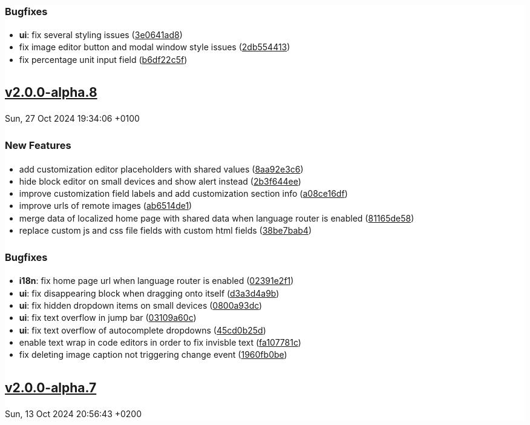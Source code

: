 ### Bugfixes

- **ui**: fix several styling issues ([3e0641ad8](https://github.com/marcantondahmen/automad/commit/3e0641ad813a34d74d14cb9973e60d3db62d2e1b))
- fix image editor button and modal window style issues ([2db554413](https://github.com/marcantondahmen/automad/commit/2db554413353aacbc39bdfc701175b1c832bda24))
- fix percentage unit input field ([b6df22c5f](https://github.com/marcantondahmen/automad/commit/b6df22c5f454213fe2ff727859802428824aeb52))

## [v2.0.0-alpha.8](https://github.com/marcantondahmen/automad/commit/80de5b2483592d4a94a034292b560bbf7298de43)

Sun, 27 Oct 2024 19:34:06 +0100

### New Features

- add customization editor placeholders with shared values ([8aa92e3c6](https://github.com/marcantondahmen/automad/commit/8aa92e3c631f1f43fe7d3eecd18f9db1bea55962))
- hide block editor on small devices and show alert instead ([2b3f644ee](https://github.com/marcantondahmen/automad/commit/2b3f644ee2a3067b87d9170ac07b25c9cd62164f))
- improve customization field labels and add customization section info ([a08ce16df](https://github.com/marcantondahmen/automad/commit/a08ce16dff3a30225d0c01f080aa3789459a89f0))
- improve urls of remote images ([ab6514de1](https://github.com/marcantondahmen/automad/commit/ab6514de1dfd6d434aec7149aaf3e116b319bfde))
- merge data of localized home page with shared data when language router is enabled ([81165de58](https://github.com/marcantondahmen/automad/commit/81165de58b76a46ff2a4d903ef2fa15f710bc503))
- replace custom js and css file fields with custom html fields ([38be7bab4](https://github.com/marcantondahmen/automad/commit/38be7bab48f0825abbc36903dc90564eedfc968d))

### Bugfixes

- **i18n**: fix home page url when language router is enabled ([02391e2f1](https://github.com/marcantondahmen/automad/commit/02391e2f1df24b808e64778a0fdcd7edb1f57f8d))
- **ui**: fix disappearing block when dragging onto itself ([d3a3d4a9b](https://github.com/marcantondahmen/automad/commit/d3a3d4a9b3b25ce70ab2c69337d85c87b379abc4))
- **ui**: fix hidden dropdown items on small devices ([0800a93dc](https://github.com/marcantondahmen/automad/commit/0800a93dcb23c8cca07f753200c4d1d163711e80))
- **ui**: fix text overflow in jump bar ([03109a60c](https://github.com/marcantondahmen/automad/commit/03109a60c4ca18a2c00c4032cabe935861d279e1))
- **ui**: fix text overflow of autocomplete dropdowns ([45cd0b25d](https://github.com/marcantondahmen/automad/commit/45cd0b25d2383170d8e2cc3d85b58401b5b18b67))
- enable text wrap in code editors in order to fix invisble text ([fa107781c](https://github.com/marcantondahmen/automad/commit/fa107781caf211191979da38149844ae9246df5f))
- fix deleting image caption not triggering change event ([1960fb0be](https://github.com/marcantondahmen/automad/commit/1960fb0be7a30632cb15e247d93a18ae5b23a6a3))

## [v2.0.0-alpha.7](https://github.com/marcantondahmen/automad/commit/774d20584dd470555a61b3b2afd03261bf96e8f5)

Sun, 13 Oct 2024 20:56:43 +0200
